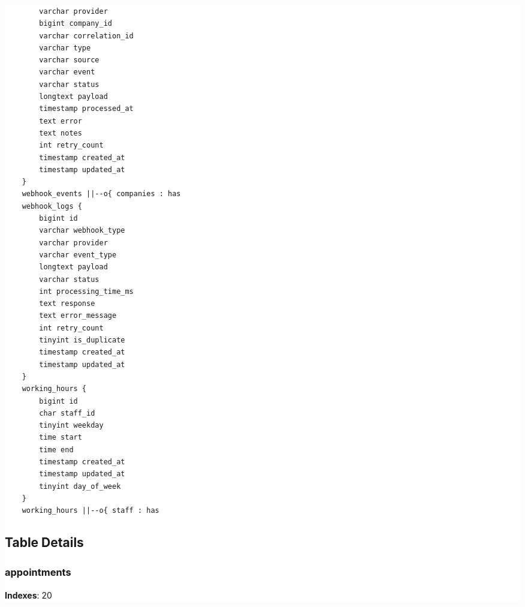 ```mermaid
        varchar provider
        bigint company_id
        varchar correlation_id
        varchar type
        varchar source
        varchar event
        varchar status
        longtext payload
        timestamp processed_at
        text error
        text notes
        int retry_count
        timestamp created_at
        timestamp updated_at
    }
    webhook_events ||--o{ companies : has
    webhook_logs {
        bigint id
        varchar webhook_type
        varchar provider
        varchar event_type
        longtext payload
        varchar status
        int processing_time_ms
        text response
        text error_message
        int retry_count
        tinyint is_duplicate
        timestamp created_at
        timestamp updated_at
    }
    working_hours {
        bigint id
        char staff_id
        tinyint weekday
        time start
        time end
        timestamp created_at
        timestamp updated_at
        tinyint day_of_week
    }
    working_hours ||--o{ staff : has
```

## Table Details

### appointments

**Indexes**: 20

